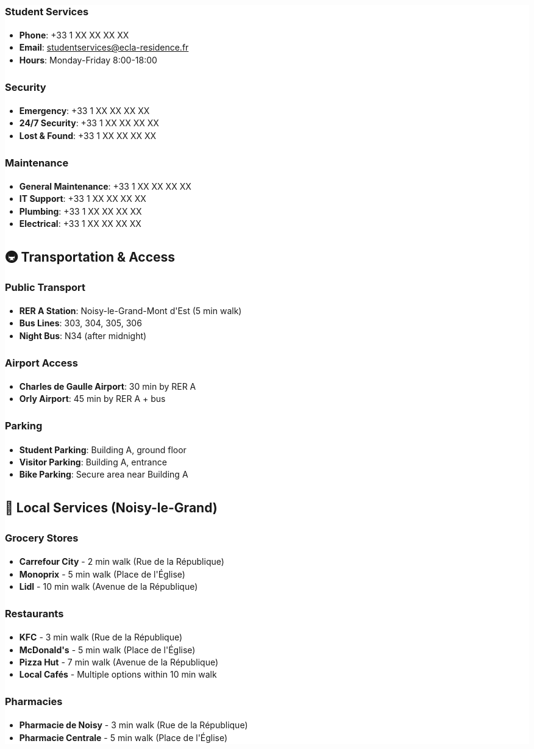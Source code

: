 ### **Student Services**
- **Phone**: +33 1 XX XX XX XX
- **Email**: studentservices@ecla-residence.fr
- **Hours**: Monday-Friday 8:00-18:00

### **Security**
- **Emergency**: +33 1 XX XX XX XX
- **24/7 Security**: +33 1 XX XX XX XX
- **Lost & Found**: +33 1 XX XX XX XX

### **Maintenance**
- **General Maintenance**: +33 1 XX XX XX XX
- **IT Support**: +33 1 XX XX XX XX
- **Plumbing**: +33 1 XX XX XX XX
- **Electrical**: +33 1 XX XX XX XX

## **🚇 Transportation & Access**

### **Public Transport**
- **RER A Station**: Noisy-le-Grand-Mont d'Est (5 min walk)
- **Bus Lines**: 303, 304, 305, 306
- **Night Bus**: N34 (after midnight)

### **Airport Access**
- **Charles de Gaulle Airport**: 30 min by RER A
- **Orly Airport**: 45 min by RER A + bus

### **Parking**
- **Student Parking**: Building A, ground floor
- **Visitor Parking**: Building A, entrance
- **Bike Parking**: Secure area near Building A

## **🛒 Local Services (Noisy-le-Grand)**

### **Grocery Stores**
- **Carrefour City** - 2 min walk (Rue de la République)
- **Monoprix** - 5 min walk (Place de l'Église)
- **Lidl** - 10 min walk (Avenue de la République)

### **Restaurants**
- **KFC** - 3 min walk (Rue de la République)
- **McDonald's** - 5 min walk (Place de l'Église)
- **Pizza Hut** - 7 min walk (Avenue de la République)
- **Local Cafés** - Multiple options within 10 min walk

### **Pharmacies**
- **Pharmacie de Noisy** - 3 min walk (Rue de la République)
- **Pharmacie Centrale** - 5 min walk (Place de l'Église)
